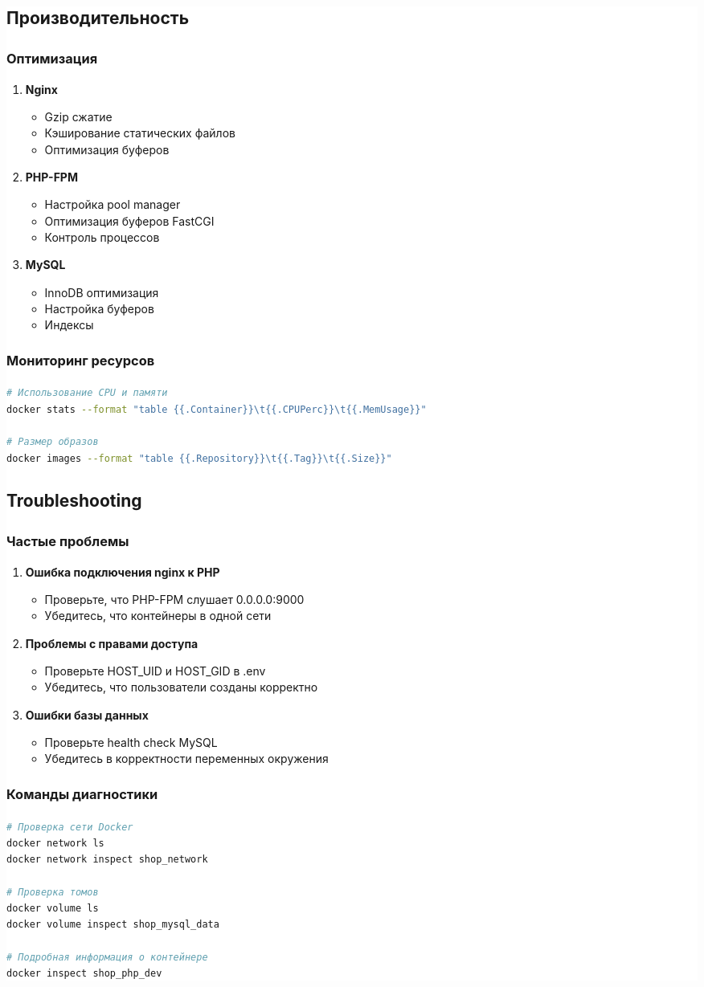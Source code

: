 ## Производительность

### Оптимизация

1. **Nginx**

    - Gzip сжатие
    - Кэширование статических файлов
    - Оптимизация буферов

2. **PHP-FPM**

    - Настройка pool manager
    - Оптимизация буферов FastCGI
    - Контроль процессов

3. **MySQL**
    - InnoDB оптимизация
    - Настройка буферов
    - Индексы

### Мониторинг ресурсов

```bash
# Использование CPU и памяти
docker stats --format "table {{.Container}}\t{{.CPUPerc}}\t{{.MemUsage}}"

# Размер образов
docker images --format "table {{.Repository}}\t{{.Tag}}\t{{.Size}}"
```

## Troubleshooting

### Частые проблемы

1. **Ошибка подключения nginx к PHP**

    - Проверьте, что PHP-FPM слушает 0.0.0.0:9000
    - Убедитесь, что контейнеры в одной сети

2. **Проблемы с правами доступа**

    - Проверьте HOST_UID и HOST_GID в .env
    - Убедитесь, что пользователи созданы корректно

3. **Ошибки базы данных**
    - Проверьте health check MySQL
    - Убедитесь в корректности переменных окружения

### Команды диагностики

```bash
# Проверка сети Docker
docker network ls
docker network inspect shop_network

# Проверка томов
docker volume ls
docker volume inspect shop_mysql_data

# Подробная информация о контейнере
docker inspect shop_php_dev
```
